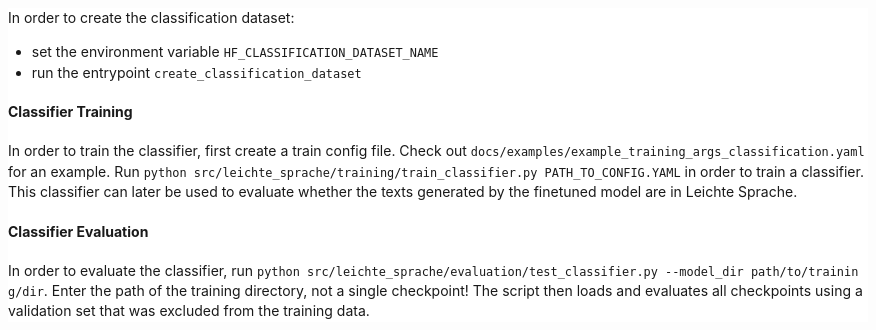 In order to create the classification dataset:

- set the environment variable `HF_CLASSIFICATION_DATASET_NAME`
-  run the entrypoint `create_classification_dataset`

#### Classifier Training
In order to train the classifier, first create a train config file. Check out `docs/examples/example_training_args_classification.yaml` for an example. Run `python src/leichte_sprache/training/train_classifier.py PATH_TO_CONFIG.YAML` in order to train a classifier. This classifier can later be used to evaluate whether the texts generated by the finetuned model are in Leichte Sprache.

#### Classifier Evaluation
In order to evaluate the classifier, run `python src/leichte_sprache/evaluation/test_classifier.py --model_dir path/to/training/dir`. Enter the path of the training directory, not a single checkpoint! The script then loads and evaluates all checkpoints using a validation set that was excluded from the training data.


